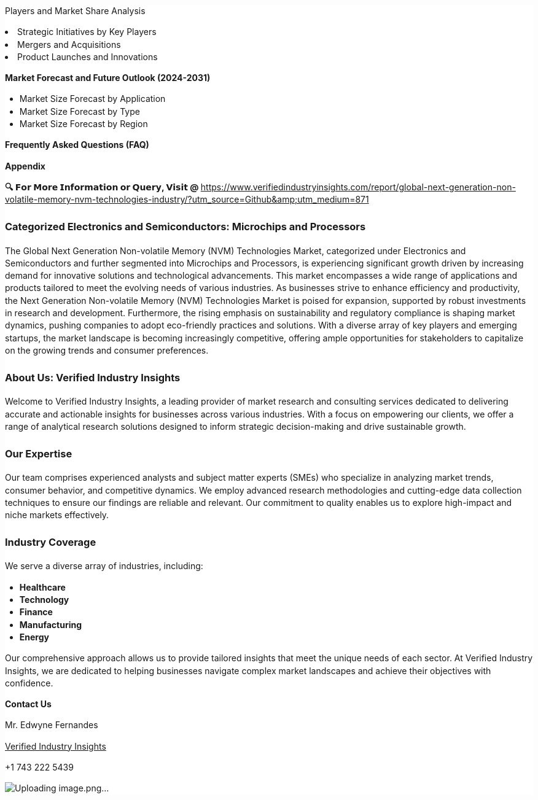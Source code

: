 Players and Market Share Analysis</li><li>Strategic Initiatives by Key Players</li><li>Mergers and Acquisitions</li><li>Product Launches and Innovations</li></ul><p><strong>Market Forecast and Future Outlook (2024-2031)</strong></p><ul><li>Market Size Forecast by Application</li><li>Market Size Forecast by Type</li><li>Market Size Forecast by Region</li></ul><p><strong>Frequently Asked Questions (FAQ)</strong></p><p><strong>Appendix<br /></strong></p><p><strong>🔍 𝗙𝗼𝗿 𝗠𝗼𝗿𝗲 𝗜𝗻𝗳𝗼𝗿𝗺𝗮𝘁𝗶𝗼𝗻 𝗼𝗿 𝗤𝘂𝗲𝗿𝘆, 𝗩𝗶𝘀𝗶𝘁 @ </strong><a href="https://www.verifiedindustryinsights.com/report/global-next-generation-non-volatile-memory-nvm-technologies-industry/?utm_source=Github&amp;utm_medium=871">https://www.verifiedindustryinsights.com/report/global-next-generation-non-volatile-memory-nvm-technologies-industry/?utm_source=Github&amp;utm_medium=871</a>&nbsp;</p><h3>Categorized Electronics and Semiconductors: Microchips and Processors </h3><p>The Global Next Generation Non-volatile Memory (NVM) Technologies Market, categorized under Electronics and Semiconductors and further segmented into Microchips and Processors, is experiencing significant growth driven by increasing demand for innovative solutions and technological advancements. This market encompasses a wide range of applications and products tailored to meet the evolving needs of various industries. As businesses strive to enhance efficiency and productivity, the Next Generation Non-volatile Memory (NVM) Technologies Market is poised for expansion, supported by robust investments in research and development. Furthermore, the rising emphasis on sustainability and regulatory compliance is shaping market dynamics, pushing companies to adopt eco-friendly practices and solutions. With a diverse array of key players and emerging startups, the market landscape is becoming increasingly competitive, offering ample opportunities for stakeholders to capitalize on the growing trends and consumer preferences.</p><h3>About Us: Verified Industry Insights</h3><p>Welcome to Verified Industry Insights, a leading provider of market research and consulting services dedicated to delivering accurate and actionable insights for businesses across various industries. With a focus on empowering our clients, we offer a range of analytical research solutions designed to inform strategic decision-making and drive sustainable growth.</p><h3>Our Expertise</h3><p>Our team comprises experienced analysts and subject matter experts (SMEs) who specialize in analyzing market trends, consumer behavior, and competitive dynamics. We employ advanced research methodologies and cutting-edge data collection techniques to ensure our findings are reliable and relevant. Our commitment to quality enables us to explore high-impact and niche markets effectively.</p><h3>Industry Coverage</h3><p>We serve a diverse array of industries, including:</p><ul><li><strong>Healthcare</strong></li><li><strong>Technology</strong></li><li><strong>Finance</strong></li><li><strong>Manufacturing</strong></li><li><strong>Energy</strong></li></ul><p>Our comprehensive approach allows us to provide tailored insights that meet the unique needs of each sector. At Verified Industry Insights, we are dedicated to helping businesses navigate complex market landscapes and achieve their objectives with confidence.</p><p><strong>Contact Us</strong></p><p>Mr. Edwyne Fernandes</p><p><a href="https://www.verifiedindustryinsights.com/">Verified Industry Insights</a></p><p>+1 743 222 5439</p>
![Uploading image.png…]()
